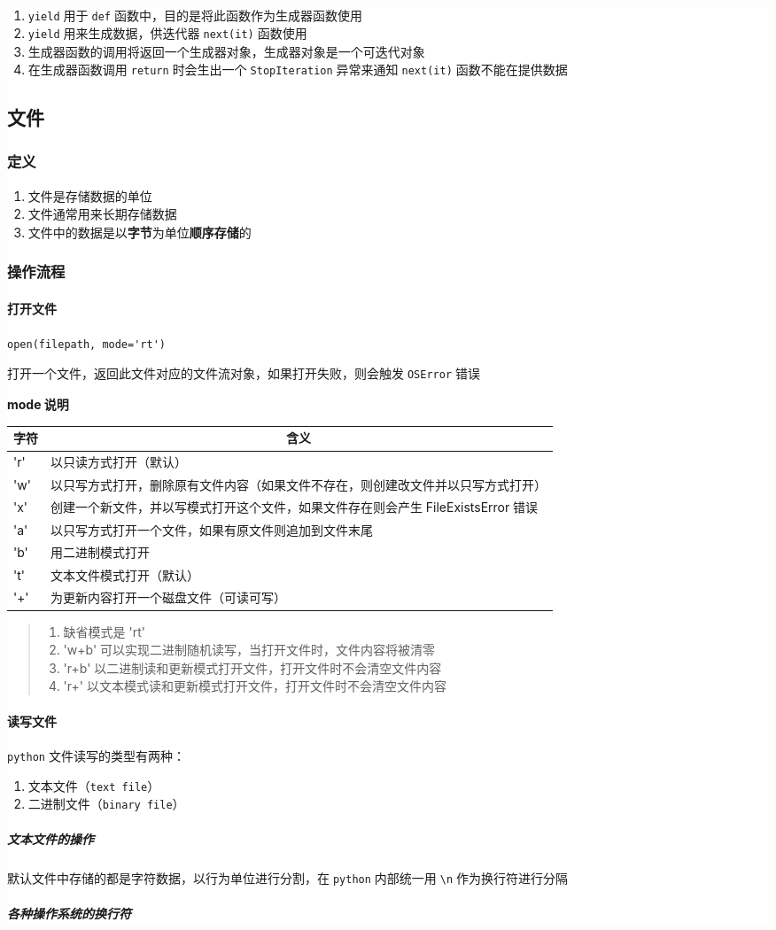1. `yield` 用于 `def` 函数中，目的是将此函数作为生成器函数使用
2. `yield` 用来生成数据，供迭代器 `next(it)` 函数使用
3. 生成器函数的调用将返回一个生成器对象，生成器对象是一个可迭代对象
4. 在生成器函数调用 `return` 时会生出一个 `StopIteration` 异常来通知 `next(it)` 函数不能在提供数据

## 文件

### 定义

1. 文件是存储数据的单位
2. 文件通常用来长期存储数据
3. 文件中的数据是以**字节**为单位**顺序存储**的

### 操作流程

#### 打开文件

`open(filepath, mode='rt')`

打开一个文件，返回此文件对应的文件流对象，如果打开失败，则会触发 `OSError` 错误

**mode 说明**

| 字符 | 含义                                                         |
| ---- | ------------------------------------------------------------ |
| 'r'  | 以只读方式打开（默认）                                       |
| 'w'  | 以只写方式打开，删除原有文件内容（如果文件不存在，则创建改文件并以只写方式打开） |
| 'x'  | 创建一个新文件，并以写模式打开这个文件，如果文件存在则会产生 FileExistsError 错误 |
| 'a'  | 以只写方式打开一个文件，如果有原文件则追加到文件末尾         |
| 'b'  | 用二进制模式打开                                             |
| 't'  | 文本文件模式打开（默认）                                     |
| '+'  | 为更新内容打开一个磁盘文件（可读可写）                       |

> 1. 缺省模式是 'rt'
> 2. 'w+b' 可以实现二进制随机读写，当打开文件时，文件内容将被清零
> 3. 'r+b' 以二进制读和更新模式打开文件，打开文件时不会清空文件内容
> 4. 'r+' 以文本模式读和更新模式打开文件，打开文件时不会清空文件内容

#### 读写文件

`python` 文件读写的类型有两种：

1. 文本文件（`text file`）
2. 二进制文件（`binary file`）

##### 文本文件的操作

默认文件中存储的都是字符数据，以行为单位进行分割，在 `python` 内部统一用 `\n` 作为换行符进行分隔

##### 各种操作系统的换行符
